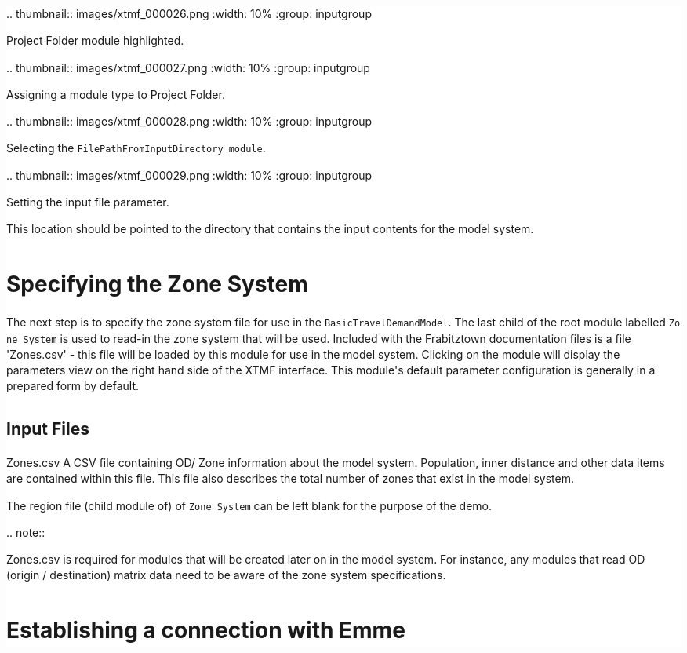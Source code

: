 .. thumbnail:: images/xtmf_000026.png
   :width: 10%
   :group: inputgroup

   Project Folder module highlighted.

.. thumbnail:: images/xtmf_000027.png
   :width: 10%
   :group: inputgroup

   Assigning a module type to Project Folder.

.. thumbnail:: images/xtmf_000028.png
   :width: 10%
   :group: inputgroup

   Selecting the ``FilePathFromInputDirectory module``.

.. thumbnail:: images/xtmf_000029.png
   :width: 10%
   :group: inputgroup

   Setting the input file parameter.


This location should be pointed to the directory that contains the input contents for the model system.

Specifying the Zone System
====================================================================================
The next step is to specify the zone system file for use in the ``BasicTravelDemandModel``. The last child of the root module labelled ``Zone System`` is used to read-in
the zone system that will be used. Included with the Frabitztown documentation files is a file 'Zones.csv' - this file will be loaded by this module for use in the
model system. Clicking on the module will display the parameters view on the right hand side of the XTMF interface. This module's default parameter configuration
is generally in a prepared form by default.

Input Files
-------------------------------------------------------------------------------------
Zones.csv
  A CSV file containing OD/ Zone information about the model system. Population, inner distance and other data items
  are contained within this file. This file also describes the total number of zones that exist in the model system.

The region file (child module of) of ``Zone System`` can be left blank for the purpose of the demo.

.. note::

   Zones.csv is required for modules that will be created later on in the model system. For instance, any modules
   that read OD (origin / destination) matrix data need to be aware of the zone system specifications.


Establishing a connection with Emme
=====================================================================================

